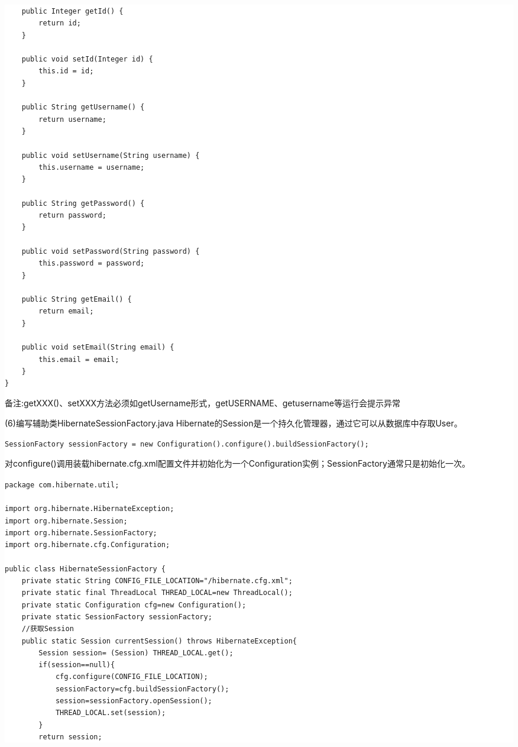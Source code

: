 ```
	public Integer getId() {
		return id;
	}

	public void setId(Integer id) {
		this.id = id;
	}

	public String getUsername() {
		return username;
	}

	public void setUsername(String username) {
		this.username = username;
	}

	public String getPassword() {
		return password;
	}

	public void setPassword(String password) {
		this.password = password;
	}

	public String getEmail() {
		return email;
	}

	public void setEmail(String email) {
		this.email = email;
	}
}
```
备注:getXXX()、setXXX方法必须如getUsername形式，getUSERNAME、getusername等运行会提示异常

(6)编写辅助类HibernateSessionFactory.java
Hibernate的Session是一个持久化管理器，通过它可以从数据库中存取User。
```
SessionFactory sessionFactory = new Configuration().configure().buildSessionFactory();
```
对configure()调用装载hibernate.cfg.xml配置文件并初始化为一个Configuration实例；SessionFactory通常只是初始化一次。
```
package com.hibernate.util;

import org.hibernate.HibernateException;
import org.hibernate.Session;
import org.hibernate.SessionFactory;
import org.hibernate.cfg.Configuration;

public class HibernateSessionFactory {
	private static String CONFIG_FILE_LOCATION="/hibernate.cfg.xml";
	private static final ThreadLocal THREAD_LOCAL=new ThreadLocal();
	private static Configuration cfg=new Configuration();
	private static SessionFactory sessionFactory;
	//获取Session
	public static Session currentSession() throws HibernateException{
		Session session= (Session) THREAD_LOCAL.get();
		if(session==null){
			cfg.configure(CONFIG_FILE_LOCATION);
			sessionFactory=cfg.buildSessionFactory();
			session=sessionFactory.openSession();
			THREAD_LOCAL.set(session);
		}
		return session;
```